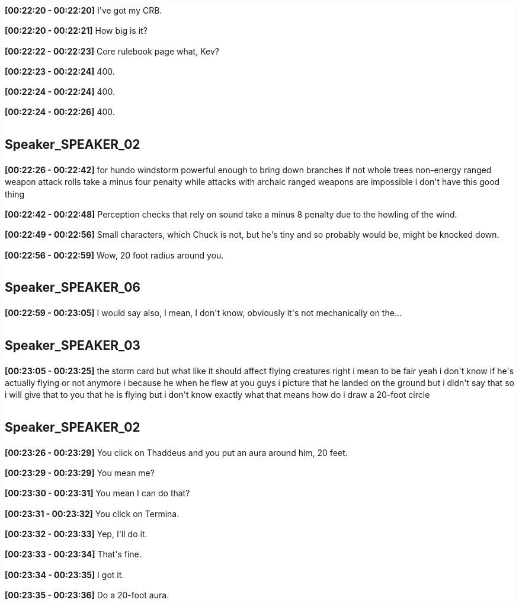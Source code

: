 **[00:22:20 - 00:22:20]** I've got my CRB.

**[00:22:20 - 00:22:21]** How big is it?

**[00:22:22 - 00:22:23]** Core rulebook page what, Kev?

**[00:22:23 - 00:22:24]** 400.

**[00:22:24 - 00:22:24]** 400.

**[00:22:24 - 00:22:26]** 400.


## Speaker_SPEAKER_02

**[00:22:26 - 00:22:42]** for hundo windstorm powerful enough to bring down branches if not whole trees non-energy ranged weapon attack rolls take a minus four penalty while attacks with archaic ranged weapons are impossible i don't have this good thing

**[00:22:42 - 00:22:48]** Perception checks that rely on sound take a minus 8 penalty due to the howling of the wind.

**[00:22:49 - 00:22:56]** Small characters, which Chuck is not, but he's tiny and so probably would be, might be knocked down.

**[00:22:56 - 00:22:59]** Wow, 20 foot radius around you.


## Speaker_SPEAKER_06

**[00:22:59 - 00:23:05]** I would say also, I mean, I don't know, obviously it's not mechanically on the...


## Speaker_SPEAKER_03

**[00:23:05 - 00:23:25]** the storm card but what like it should affect flying creatures right i mean to be fair yeah i don't know if he's actually flying or not anymore i because he when he flew at you guys i picture that he landed on the ground but i didn't say that so i will give that to you that he is flying but i don't know exactly what that means how do i draw a 20-foot circle


## Speaker_SPEAKER_02

**[00:23:26 - 00:23:29]** You click on Thaddeus and you put an aura around him, 20 feet.

**[00:23:29 - 00:23:29]** You mean me?

**[00:23:30 - 00:23:31]** You mean I can do that?

**[00:23:31 - 00:23:32]** You click on Termina.

**[00:23:32 - 00:23:33]** Yep, I'll do it.

**[00:23:33 - 00:23:34]** That's fine.

**[00:23:34 - 00:23:35]** I got it.

**[00:23:35 - 00:23:36]** Do a 20-foot aura.
